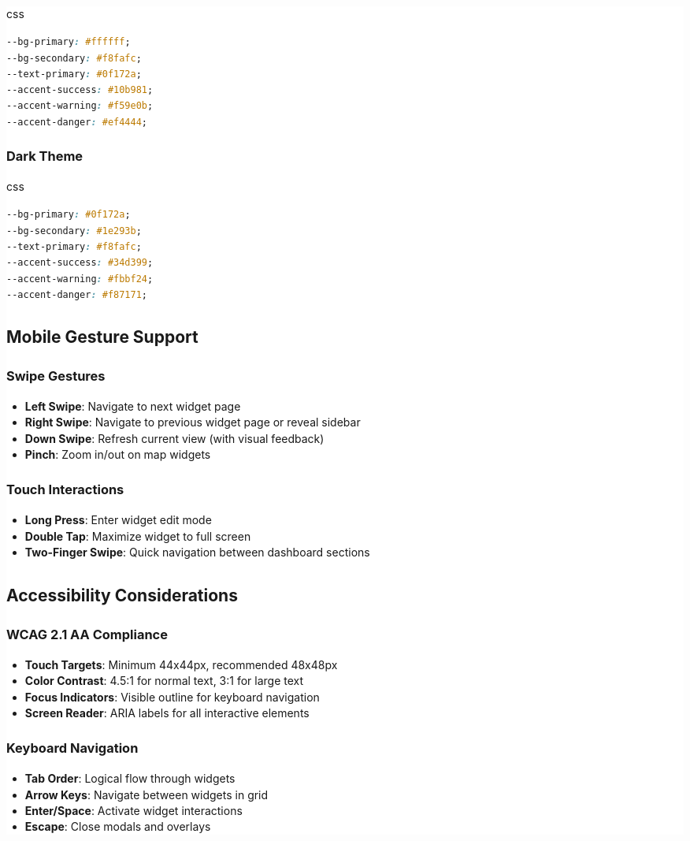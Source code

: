 css

```css
--bg-primary: #ffffff;
--bg-secondary: #f8fafc;
--text-primary: #0f172a;
--accent-success: #10b981;
--accent-warning: #f59e0b;
--accent-danger: #ef4444;
```

### Dark Theme

css

```css
--bg-primary: #0f172a;
--bg-secondary: #1e293b;
--text-primary: #f8fafc;
--accent-success: #34d399;
--accent-warning: #fbbf24;
--accent-danger: #f87171;
```

## Mobile Gesture Support

### Swipe Gestures

- **Left Swipe**: Navigate to next widget page
- **Right Swipe**: Navigate to previous widget page or reveal sidebar
- **Down Swipe**: Refresh current view (with visual feedback)
- **Pinch**: Zoom in/out on map widgets

### Touch Interactions

- **Long Press**: Enter widget edit mode
- **Double Tap**: Maximize widget to full screen
- **Two-Finger Swipe**: Quick navigation between dashboard sections

## Accessibility Considerations

### WCAG 2.1 AA Compliance

- **Touch Targets**: Minimum 44x44px, recommended 48x48px
- **Color Contrast**: 4.5:1 for normal text, 3:1 for large text
- **Focus Indicators**: Visible outline for keyboard navigation
- **Screen Reader**: ARIA labels for all interactive elements

### Keyboard Navigation

- **Tab Order**: Logical flow through widgets
- **Arrow Keys**: Navigate between widgets in grid
- **Enter/Space**: Activate widget interactions
- **Escape**: Close modals and overlays
